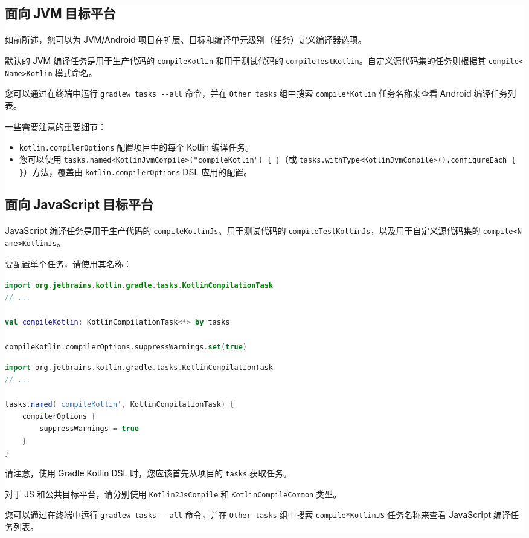 ## 面向 JVM 目标平台

[如前所述](#how-to-define-options)，您可以为 JVM/Android 项目在扩展、目标和编译单元级别（任务）定义编译器选项。

默认的 JVM 编译任务是用于生产代码的 `compileKotlin` 和用于测试代码的 `compileTestKotlin`。自定义源代码集的任务则根据其 `compile<Name>Kotlin` 模式命名。

您可以通过在终端中运行 `gradlew tasks --all` 命令，并在 `Other tasks` 组中搜索 `compile*Kotlin` 任务名称来查看 Android 编译任务列表。

一些需要注意的重要细节：

*   `kotlin.compilerOptions` 配置项目中的每个 Kotlin 编译任务。
*   您可以使用 `tasks.named<KotlinJvmCompile>("compileKotlin") { }`（或 `tasks.withType<KotlinJvmCompile>().configureEach { }`）方法，覆盖由 `kotlin.compilerOptions` DSL 应用的配置。

## 面向 JavaScript 目标平台

JavaScript 编译任务是用于生产代码的 `compileKotlinJs`、用于测试代码的 `compileTestKotlinJs`，以及用于自定义源代码集的 `compile<Name>KotlinJs`。

要配置单个任务，请使用其名称：

<tabs group="build-script">
<tab title="Kotlin" group-key="kotlin">

```kotlin
import org.jetbrains.kotlin.gradle.tasks.KotlinCompilationTask
// ...

val compileKotlin: KotlinCompilationTask<*> by tasks

compileKotlin.compilerOptions.suppressWarnings.set(true)
```

</tab>
<tab title="Groovy" group-key="groovy">

```groovy
import org.jetbrains.kotlin.gradle.tasks.KotlinCompilationTask
// ...

tasks.named('compileKotlin', KotlinCompilationTask) {
    compilerOptions {
        suppressWarnings = true
    }
}
```

</tab>
</tabs>

请注意，使用 Gradle Kotlin DSL 时，您应该首先从项目的 `tasks` 获取任务。

对于 JS 和公共目标平台，请分别使用 `Kotlin2JsCompile` 和 `KotlinCompileCommon` 类型。

您可以通过在终端中运行 `gradlew tasks --all` 命令，并在 `Other tasks` 组中搜索 `compile*KotlinJS` 任务名称来查看 JavaScript 编译任务列表。
